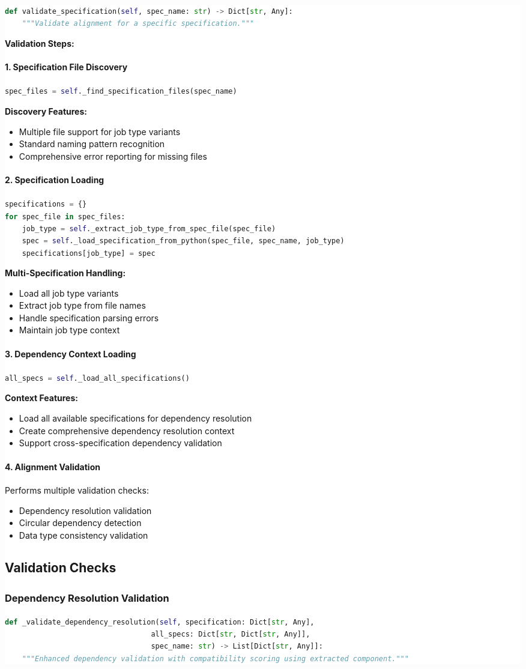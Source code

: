 ```python
def validate_specification(self, spec_name: str) -> Dict[str, Any]:
    """Validate alignment for a specific specification."""
```

**Validation Steps:**

#### 1. Specification File Discovery
```python
spec_files = self._find_specification_files(spec_name)
```

**Discovery Features:**
- Multiple file support for job type variants
- Standard naming pattern recognition
- Comprehensive error reporting for missing files

#### 2. Specification Loading
```python
specifications = {}
for spec_file in spec_files:
    job_type = self._extract_job_type_from_spec_file(spec_file)
    spec = self._load_specification_from_python(spec_file, spec_name, job_type)
    specifications[job_type] = spec
```

**Multi-Specification Handling:**
- Load all job type variants
- Extract job type from file names
- Handle specification parsing errors
- Maintain job type context

#### 3. Dependency Context Loading
```python
all_specs = self._load_all_specifications()
```

**Context Features:**
- Load all available specifications for dependency resolution
- Create comprehensive dependency resolution context
- Support cross-specification dependency validation

#### 4. Alignment Validation
Performs multiple validation checks:
- Dependency resolution validation
- Circular dependency detection
- Data type consistency validation

## Validation Checks

### Dependency Resolution Validation

```python
def _validate_dependency_resolution(self, specification: Dict[str, Any], 
                                  all_specs: Dict[str, Dict[str, Any]], 
                                  spec_name: str) -> List[Dict[str, Any]]:
    """Enhanced dependency validation with compatibility scoring using extracted component."""
```
